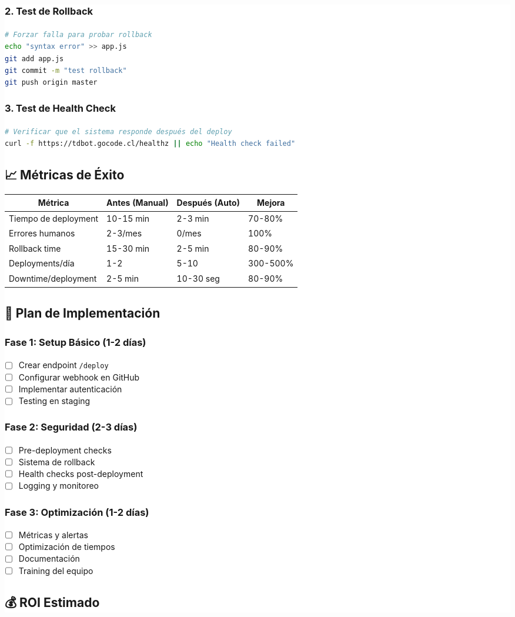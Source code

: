 ### 2. Test de Rollback
```bash
# Forzar falla para probar rollback
echo "syntax error" >> app.js
git add app.js
git commit -m "test rollback"
git push origin master
```

### 3. Test de Health Check
```bash
# Verificar que el sistema responde después del deploy
curl -f https://tdbot.gocode.cl/healthz || echo "Health check failed"
```

## 📈 Métricas de Éxito

| Métrica | Antes (Manual) | Después (Auto) | Mejora |
|---------|----------------|----------------|---------|
| Tiempo de deployment | 10-15 min | 2-3 min | 70-80% |
| Errores humanos | 2-3/mes | 0/mes | 100% |
| Rollback time | 15-30 min | 2-5 min | 80-90% |
| Deployments/día | 1-2 | 5-10 | 300-500% |
| Downtime/deployment | 2-5 min | 10-30 seg | 80-90% |

## 🚀 Plan de Implementación

### Fase 1: Setup Básico (1-2 días)
- [ ] Crear endpoint `/deploy`
- [ ] Configurar webhook en GitHub
- [ ] Implementar autenticación
- [ ] Testing en staging

### Fase 2: Seguridad (2-3 días)
- [ ] Pre-deployment checks
- [ ] Sistema de rollback
- [ ] Health checks post-deployment
- [ ] Logging y monitoreo

### Fase 3: Optimización (1-2 días)
- [ ] Métricas y alertas
- [ ] Optimización de tiempos
- [ ] Documentación
- [ ] Training del equipo

## 💰 ROI Estimado
